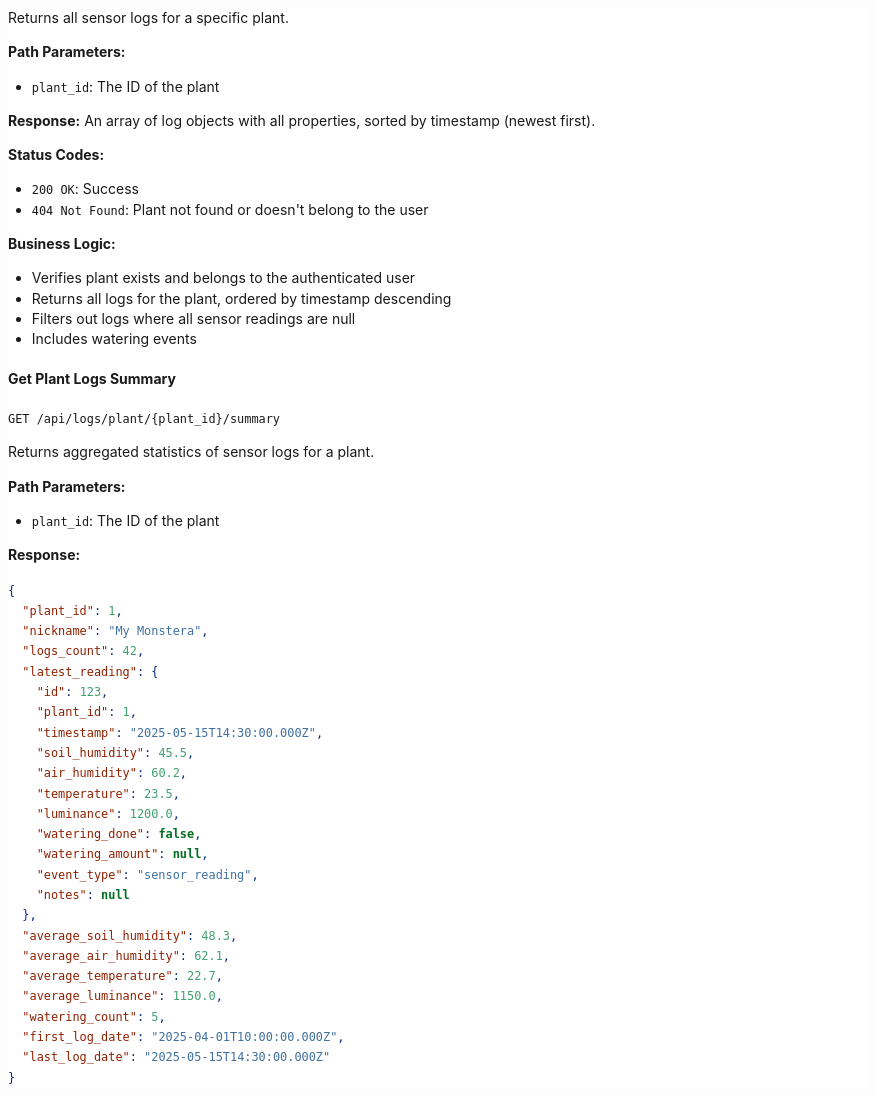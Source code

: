 Returns all sensor logs for a specific plant.

**Path Parameters:**
- `plant_id`: The ID of the plant

**Response:**
An array of log objects with all properties, sorted by timestamp (newest first).

**Status Codes:**
- `200 OK`: Success
- `404 Not Found`: Plant not found or doesn't belong to the user

**Business Logic:**
- Verifies plant exists and belongs to the authenticated user
- Returns all logs for the plant, ordered by timestamp descending
- Filters out logs where all sensor readings are null
- Includes watering events

#### Get Plant Logs Summary

```
GET /api/logs/plant/{plant_id}/summary
```

Returns aggregated statistics of sensor logs for a plant.

**Path Parameters:**
- `plant_id`: The ID of the plant

**Response:**
```json
{
  "plant_id": 1,
  "nickname": "My Monstera",
  "logs_count": 42,
  "latest_reading": {
    "id": 123,
    "plant_id": 1,
    "timestamp": "2025-05-15T14:30:00.000Z",
    "soil_humidity": 45.5,
    "air_humidity": 60.2,
    "temperature": 23.5,
    "luminance": 1200.0,
    "watering_done": false,
    "watering_amount": null,
    "event_type": "sensor_reading",
    "notes": null
  },
  "average_soil_humidity": 48.3,
  "average_air_humidity": 62.1,
  "average_temperature": 22.7,
  "average_luminance": 1150.0,
  "watering_count": 5,
  "first_log_date": "2025-04-01T10:00:00.000Z",
  "last_log_date": "2025-05-15T14:30:00.000Z"
}
```
